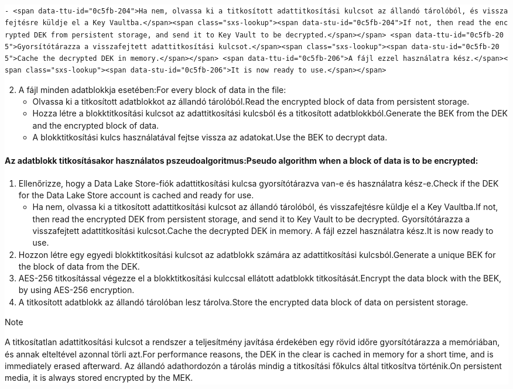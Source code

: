     - <span data-ttu-id="0c5fb-204">Ha nem, olvassa ki a titkosított adattitkosítási kulcsot az állandó tárolóból, és visszafejtésre küldje el a Key Vaultba.</span><span class="sxs-lookup"><span data-stu-id="0c5fb-204">If not, then read the encrypted DEK from persistent storage, and send it to Key Vault to be decrypted.</span></span> <span data-ttu-id="0c5fb-205">Gyorsítótárazza a visszafejtett adattitkosítási kulcsot.</span><span class="sxs-lookup"><span data-stu-id="0c5fb-205">Cache the decrypted DEK in memory.</span></span> <span data-ttu-id="0c5fb-206">A fájl ezzel használatra kész.</span><span class="sxs-lookup"><span data-stu-id="0c5fb-206">It is now ready to use.</span></span>
2.  <span data-ttu-id="0c5fb-207">A fájl minden adatblokkja esetében:</span><span class="sxs-lookup"><span data-stu-id="0c5fb-207">For every block of data in the file:</span></span>
    - <span data-ttu-id="0c5fb-208">Olvassa ki a titkosított adatblokkot az állandó tárolóból.</span><span class="sxs-lookup"><span data-stu-id="0c5fb-208">Read the encrypted block of data from persistent storage.</span></span>
    - <span data-ttu-id="0c5fb-209">Hozza létre a blokktitkosítási kulcsot az adattitkosítási kulcsból és a titkosított adatblokkból.</span><span class="sxs-lookup"><span data-stu-id="0c5fb-209">Generate the BEK from the DEK and the encrypted block of data.</span></span>
    - <span data-ttu-id="0c5fb-210">A blokktitkosítási kulcs használatával fejtse vissza az adatokat.</span><span class="sxs-lookup"><span data-stu-id="0c5fb-210">Use the BEK to decrypt data.</span></span>


#### <a name="pseudo-algorithm-when-a-block-of-data-is-to-be-encrypted"></a><span data-ttu-id="0c5fb-211">Az adatblokk titkosításakor használatos pszeudoalgoritmus:</span><span class="sxs-lookup"><span data-stu-id="0c5fb-211">Pseudo algorithm when a block of data is to be encrypted:</span></span>
1.  <span data-ttu-id="0c5fb-212">Ellenőrizze, hogy a Data Lake Store-fiók adattitkosítási kulcsa gyorsítótárazva van-e és használatra kész-e.</span><span class="sxs-lookup"><span data-stu-id="0c5fb-212">Check if the DEK for the Data Lake Store account is cached and ready for use.</span></span>
    - <span data-ttu-id="0c5fb-213">Ha nem, olvassa ki a titkosított adattitkosítási kulcsot az állandó tárolóból, és visszafejtésre küldje el a Key Vaultba.</span><span class="sxs-lookup"><span data-stu-id="0c5fb-213">If not, then read the encrypted DEK from persistent storage, and send it to Key Vault to be decrypted.</span></span> <span data-ttu-id="0c5fb-214">Gyorsítótárazza a visszafejtett adattitkosítási kulcsot.</span><span class="sxs-lookup"><span data-stu-id="0c5fb-214">Cache the decrypted DEK in memory.</span></span> <span data-ttu-id="0c5fb-215">A fájl ezzel használatra kész.</span><span class="sxs-lookup"><span data-stu-id="0c5fb-215">It is now ready to use.</span></span>
2.  <span data-ttu-id="0c5fb-216">Hozzon létre egy egyedi blokktitkosítási kulcsot az adatblokk számára az adattitkosítási kulcsból.</span><span class="sxs-lookup"><span data-stu-id="0c5fb-216">Generate a unique BEK for the block of data from the DEK.</span></span>
3.  <span data-ttu-id="0c5fb-217">AES-256 titkosítással végezze el a blokktitkosítási kulccsal ellátott adatblokk titkosítását.</span><span class="sxs-lookup"><span data-stu-id="0c5fb-217">Encrypt the data block with the BEK, by using AES-256 encryption.</span></span>
4.  <span data-ttu-id="0c5fb-218">A titkosított adatblokk az állandó tárolóban lesz tárolva.</span><span class="sxs-lookup"><span data-stu-id="0c5fb-218">Store the encrypted data block of data on persistent storage.</span></span>

> [!NOTE] 
> <span data-ttu-id="0c5fb-219">A titkosítatlan adattitkosítási kulcsot a rendszer a teljesítmény javítása érdekében egy rövid időre gyorsítótárazza a memóriában, és annak elteltével azonnal törli azt.</span><span class="sxs-lookup"><span data-stu-id="0c5fb-219">For performance reasons, the DEK in the clear is cached in memory for a short time, and is immediately erased afterward.</span></span> <span data-ttu-id="0c5fb-220">Az állandó adathordozón a tárolás mindig a titkosítási főkulcs által titkosítva történik.</span><span class="sxs-lookup"><span data-stu-id="0c5fb-220">On persistent media, it is always stored encrypted by the MEK.</span></span>

